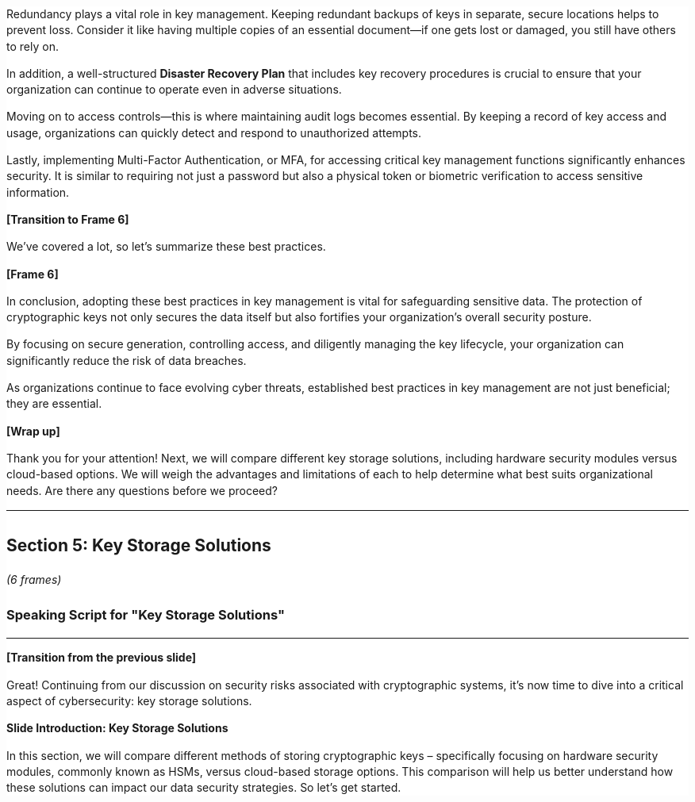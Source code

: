 Redundancy plays a vital role in key management. Keeping redundant backups of keys in separate, secure locations helps to prevent loss. Consider it like having multiple copies of an essential document—if one gets lost or damaged, you still have others to rely on. 

In addition, a well-structured **Disaster Recovery Plan** that includes key recovery procedures is crucial to ensure that your organization can continue to operate even in adverse situations.

Moving on to access controls—this is where maintaining audit logs becomes essential. By keeping a record of key access and usage, organizations can quickly detect and respond to unauthorized attempts. 

Lastly, implementing Multi-Factor Authentication, or MFA, for accessing critical key management functions significantly enhances security. It is similar to requiring not just a password but also a physical token or biometric verification to access sensitive information.

**[Transition to Frame 6]**

We’ve covered a lot, so let’s summarize these best practices.

**[Frame 6]**

In conclusion, adopting these best practices in key management is vital for safeguarding sensitive data. The protection of cryptographic keys not only secures the data itself but also fortifies your organization’s overall security posture. 

By focusing on secure generation, controlling access, and diligently managing the key lifecycle, your organization can significantly reduce the risk of data breaches.

As organizations continue to face evolving cyber threats, established best practices in key management are not just beneficial; they are essential. 

**[Wrap up]**

Thank you for your attention! Next, we will compare different key storage solutions, including hardware security modules versus cloud-based options. We will weigh the advantages and limitations of each to help determine what best suits organizational needs. Are there any questions before we proceed?

---

## Section 5: Key Storage Solutions
*(6 frames)*

### Speaking Script for "Key Storage Solutions"

---

**[Transition from the previous slide]**

Great! Continuing from our discussion on security risks associated with cryptographic systems, it’s now time to dive into a critical aspect of cybersecurity: key storage solutions. 

**Slide Introduction: Key Storage Solutions**

In this section, we will compare different methods of storing cryptographic keys – specifically focusing on hardware security modules, commonly known as HSMs, versus cloud-based storage options. This comparison will help us better understand how these solutions can impact our data security strategies. So let’s get started.
